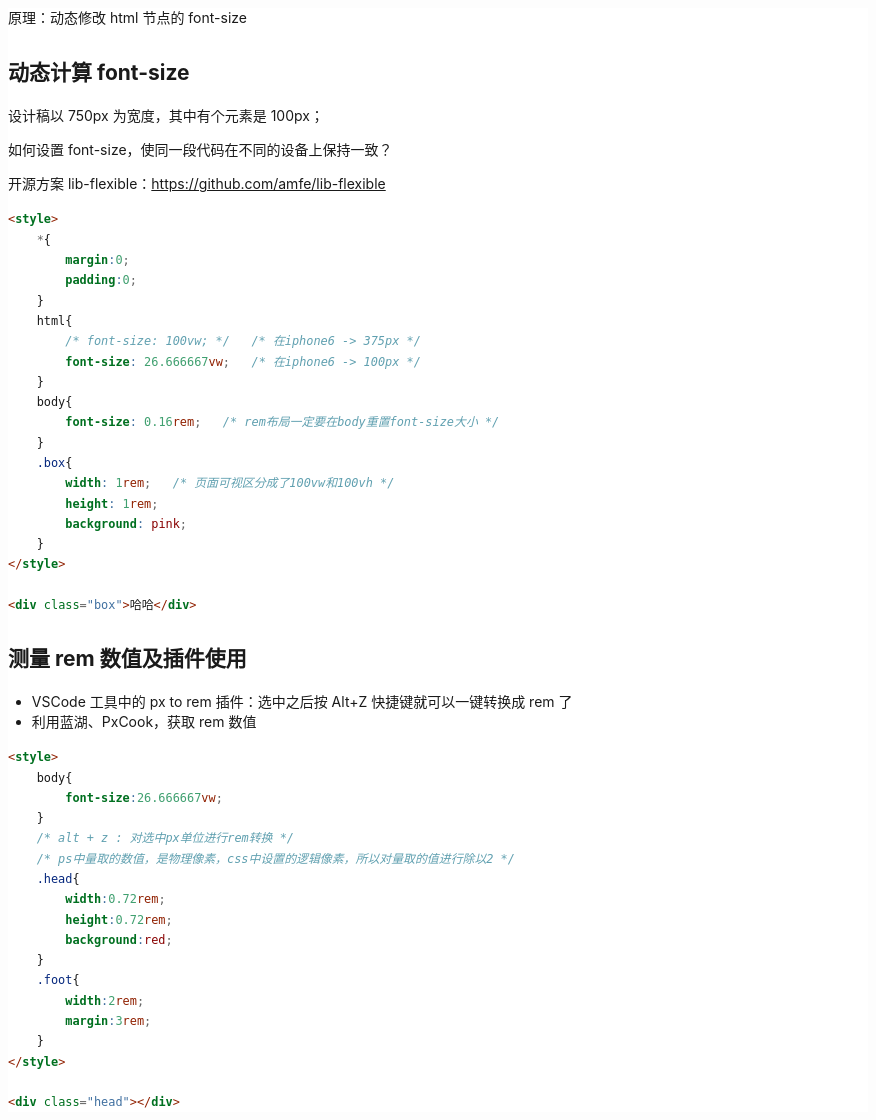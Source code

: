 原理：动态修改 html 节点的 font-size

## 动态计算 font-size

设计稿以 750px 为宽度，其中有个元素是 100px；

如何设置 font-size，使同一段代码在不同的设备上保持一致？

开源方案 lib-flexible：https://github.com/amfe/lib-flexible

```html
<style>
    *{
        margin:0;
        padding:0;
    }
    html{
        /* font-size: 100vw; */   /* 在iphone6 -> 375px */
        font-size: 26.666667vw;   /* 在iphone6 -> 100px */
    }
    body{
        font-size: 0.16rem;   /* rem布局一定要在body重置font-size大小 */
    }
    .box{
        width: 1rem;   /* 页面可视区分成了100vw和100vh */
        height: 1rem;
        background: pink;
    }
</style>

<div class="box">哈哈</div>
```

## 测量 rem 数值及插件使用

- VSCode 工具中的 px to rem 插件：选中之后按 Alt+Z 快捷键就可以一键转换成 rem 了
- 利用蓝湖、PxCook，获取 rem 数值

```html
<style>
    body{
        font-size:26.666667vw;
    }
    /* alt + z : 对选中px单位进行rem转换 */
    /* ps中量取的数值，是物理像素，css中设置的逻辑像素，所以对量取的值进行除以2 */
    .head{
        width:0.72rem;
        height:0.72rem;
        background:red;
    }
    .foot{
        width:2rem;
        margin:3rem;
    }
</style>

<div class="head"></div>
```
